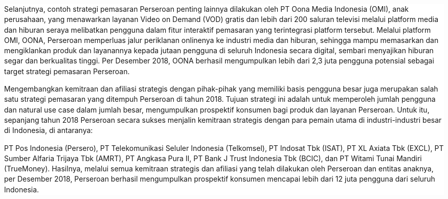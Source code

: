 Selanjutnya, contoh strategi
pemasaran Perseroan penting
lainnya dilakukan oleh PT Oona
Media Indonesia (OMI), anak
perusahaan, yang menawarkan
layanan Video on Demand (VOD)
gratis dan lebih dari 200 saluran
televisi melalui platform media
dan hiburan seraya melibatkan
pengguna dalam fitur interaktif
pemasaran yang terintegrasi
platform tersebut. Melalui platform
OMI, OONA, Perseroan memperluas
jalur periklanan onlinenya ke
industri media dan hiburan,
sehingga mampu memasarkan
dan mengiklankan produk
dan layanannya kepada jutaan
pengguna di seluruh Indonesia
secara digital, sembari menyajikan
hiburan segar dan berkualitas tinggi.
Per Desember 2018, OONA berhasil
mengumpulkan lebih dari 2,3 juta
pengguna potensial sebagai target
strategi pemasaran Perseroan.

Mengembangkan kemitraan dan
afiliasi strategis dengan pihak-pihak
yang memiliki basis pengguna
besar juga merupakan salah
satu strategi pemasaran yang
ditempuh Perseroan di tahun 2018.
Tujuan strategi ini adalah untuk
memperoleh jumlah pengguna
dan natural use case dalam jumlah
besar, mengumpulkan prospektif
konsumen bagi produk dan layanan
Perseroan. Untuk itu, sepanjang
tahun 2018 Perseroan secara
sukses menjalin kemitraan strategis
dengan para pemain utama di
industri-industri besar di Indonesia,
di antaranya:

PT Pos Indonesia (Persero), PT
Telekomunikasi Seluler Indonesia
(Telkomsel), PT Indosat Tbk (ISAT),
PT XL Axiata Tbk (EXCL), PT
Sumber Alfaria Trijaya Tbk (AMRT),
PT Angkasa Pura II, PT Bank J
Trust Indonesia Tbk (BCIC), dan PT
Witami Tunai Mandiri (TrueMoney).
Hasilnya, melalui semua kemitraan
strategis dan afiliasi yang telah
dilakukan oleh Perseroan dan entitas
anaknya, per Desember 2018,
Perseroan berhasil mengumpulkan
prospektif konsumen mencapai
lebih dari 12 juta pengguna dari
seluruh Indonesia.
